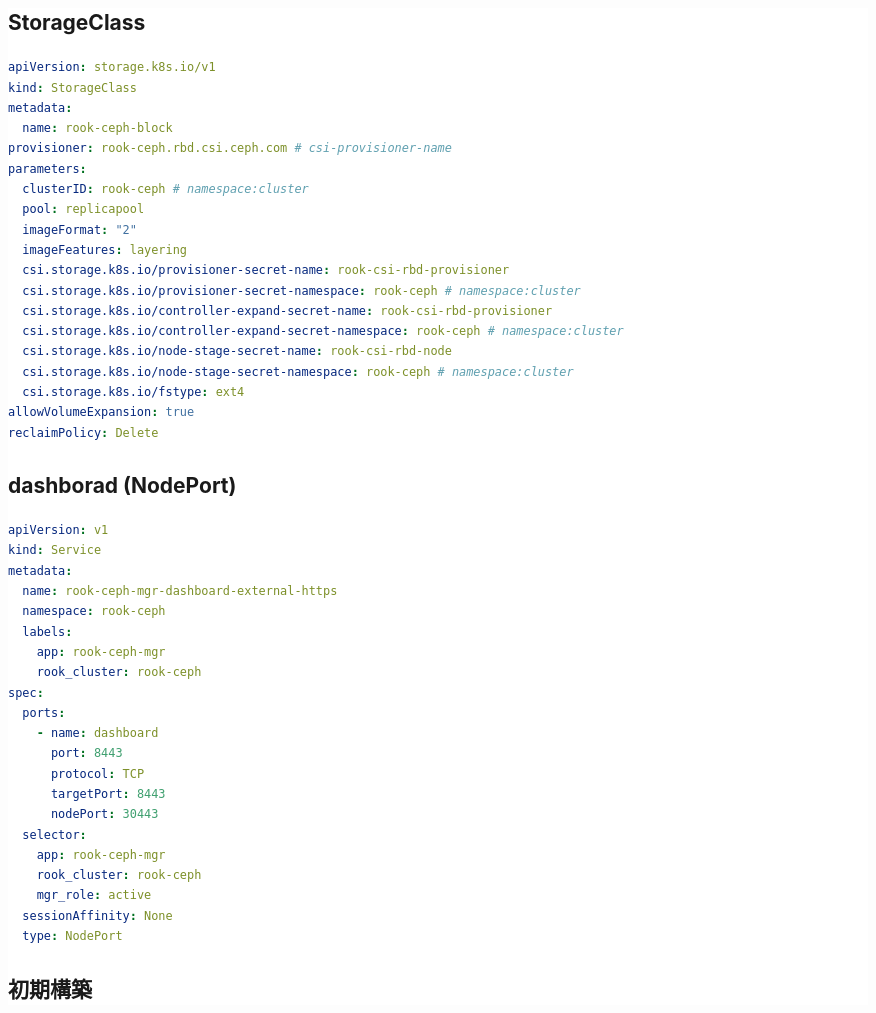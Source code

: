 ## StorageClass

```yaml
apiVersion: storage.k8s.io/v1
kind: StorageClass
metadata:
  name: rook-ceph-block
provisioner: rook-ceph.rbd.csi.ceph.com # csi-provisioner-name
parameters:
  clusterID: rook-ceph # namespace:cluster
  pool: replicapool
  imageFormat: "2"
  imageFeatures: layering
  csi.storage.k8s.io/provisioner-secret-name: rook-csi-rbd-provisioner
  csi.storage.k8s.io/provisioner-secret-namespace: rook-ceph # namespace:cluster
  csi.storage.k8s.io/controller-expand-secret-name: rook-csi-rbd-provisioner
  csi.storage.k8s.io/controller-expand-secret-namespace: rook-ceph # namespace:cluster
  csi.storage.k8s.io/node-stage-secret-name: rook-csi-rbd-node
  csi.storage.k8s.io/node-stage-secret-namespace: rook-ceph # namespace:cluster
  csi.storage.k8s.io/fstype: ext4
allowVolumeExpansion: true
reclaimPolicy: Delete
```

## dashborad (NodePort)

```yaml
apiVersion: v1
kind: Service
metadata:
  name: rook-ceph-mgr-dashboard-external-https
  namespace: rook-ceph
  labels:
    app: rook-ceph-mgr
    rook_cluster: rook-ceph
spec:
  ports:
    - name: dashboard
      port: 8443
      protocol: TCP
      targetPort: 8443
      nodePort: 30443
  selector:
    app: rook-ceph-mgr
    rook_cluster: rook-ceph
    mgr_role: active
  sessionAffinity: None
  type: NodePort
```

## 初期構築
